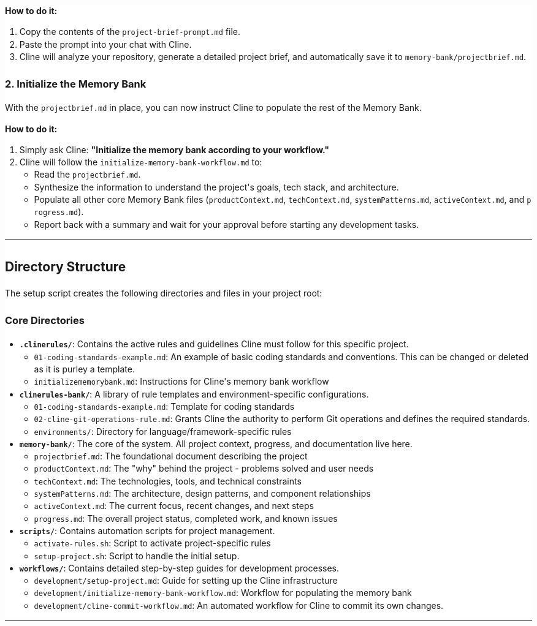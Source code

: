 **How to do it:**

1.  Copy the contents of the `project-brief-prompt.md` file.
2.  Paste the prompt into your chat with Cline.
3.  Cline will analyze your repository, generate a detailed project brief, and automatically save it to `memory-bank/projectbrief.md`.

### 2. Initialize the Memory Bank

With the `projectbrief.md` in place, you can now instruct Cline to populate the rest of the Memory Bank.

**How to do it:**

1.  Simply ask Cline: **"Initialize the memory bank according to your workflow."**
2.  Cline will follow the `initialize-memory-bank-workflow.md` to:
    - Read the `projectbrief.md`.
    - Synthesize the information to understand the project's goals, tech stack, and architecture.
    - Populate all other core Memory Bank files (`productContext.md`, `techContext.md`, `systemPatterns.md`, `activeContext.md`, and `progress.md`).
    - Report back with a summary and wait for your approval before starting any development tasks.

---

## Directory Structure

The setup script creates the following directories and files in your project root:

### Core Directories

- **`.clinerules/`**: Contains the active rules and guidelines Cline must follow for this specific project.
  - `01-coding-standards-example.md`: An example of basic coding standards and conventions. This can be changed or deleted as it is purley a template.
  - `initializememorybank.md`: Instructions for Cline's memory bank workflow
- **`clinerules-bank/`**: A library of rule templates and environment-specific configurations.
  - `01-coding-standards-example.md`: Template for coding standards
  - `02-cline-git-operations-rule.md`: Grants Cline the authority to perform Git operations and defines the required standards.
  - `environments/`: Directory for language/framework-specific rules
- **`memory-bank/`**: The core of the system. All project context, progress, and documentation live here.
  - `projectbrief.md`: The foundational document describing the project
  - `productContext.md`: The "why" behind the project - problems solved and user needs
  - `techContext.md`: The technologies, tools, and technical constraints
  - `systemPatterns.md`: The architecture, design patterns, and component relationships
  - `activeContext.md`: The current focus, recent changes, and next steps
  - `progress.md`: The overall project status, completed work, and known issues
- **`scripts/`**: Contains automation scripts for project management.
  - `activate-rules.sh`: Script to activate project-specific rules
  - `setup-project.sh`: Script to handle the initial setup.
- **`workflows/`**: Contains detailed step-by-step guides for development processes.
  - `development/setup-project.md`: Guide for setting up the Cline infrastructure
  - `development/initialize-memory-bank-workflow.md`: Workflow for populating the memory bank
  - `development/cline-commit-workflow.md`: An automated workflow for Cline to commit its own changes.

---